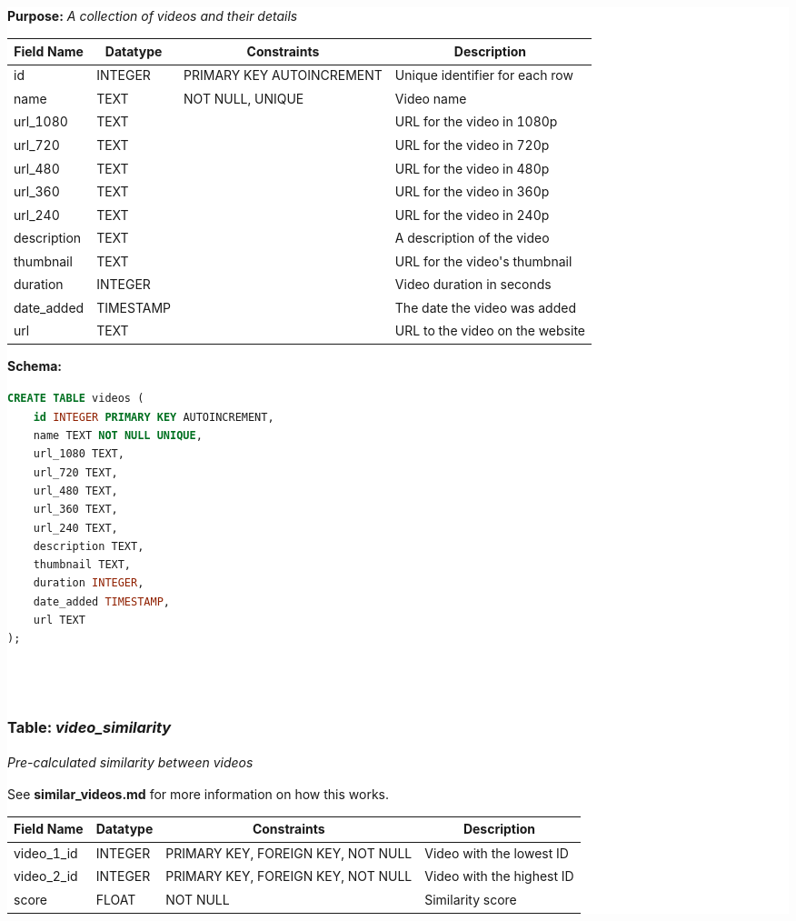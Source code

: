 **Purpose:**
_A collection of videos and their details_

| Field Name  | Datatype  | Constraints               | Description                     |
| ----------- | --------- | ------------------------- | ------------------------------- |
| id          | INTEGER   | PRIMARY KEY AUTOINCREMENT | Unique identifier for each row  |
| name        | TEXT      | NOT NULL, UNIQUE          | Video name                      | 
| url_1080    | TEXT      |                           | URL for the video in 1080p      |
| url_720     | TEXT      |                           | URL for the video in 720p       |
| url_480     | TEXT      |                           | URL for the video in 480p       |
| url_360     | TEXT      |                           | URL for the video in 360p       |
| url_240     | TEXT      |                           | URL for the video in 240p       |
| description | TEXT      |                           | A description of the video      |
| thumbnail   | TEXT      |                           | URL for the video's thumbnail   |
| duration    | INTEGER   |                           | Video duration in seconds       |
| date_added  | TIMESTAMP |                           | The date the video was added    |
| url         | TEXT      |                           | URL to the video on the website |


**Schema:**
```sql
CREATE TABLE videos (
    id INTEGER PRIMARY KEY AUTOINCREMENT,
    name TEXT NOT NULL UNIQUE,
    url_1080 TEXT,
    url_720 TEXT,
    url_480 TEXT,
    url_360 TEXT,
    url_240 TEXT,
    description TEXT,
    thumbnail TEXT,
    duration INTEGER,
    date_added TIMESTAMP,
    url TEXT
);
```
</br></br>


### Table: *video_similarity*
_Pre-calculated similarity between videos_

See **similar_videos.md** for more information on how this works.

| Field Name  | Datatype  | Constraints                        | Description               |
| ----------- | --------- | ---------------------------------- | ------------------------- |
| video_1_id  | INTEGER   | PRIMARY KEY, FOREIGN KEY, NOT NULL | Video with the lowest ID  |
| video_2_id  | INTEGER   | PRIMARY KEY, FOREIGN KEY, NOT NULL | Video with the highest ID |
| score       | FLOAT     | NOT NULL                           | Similarity score          |

